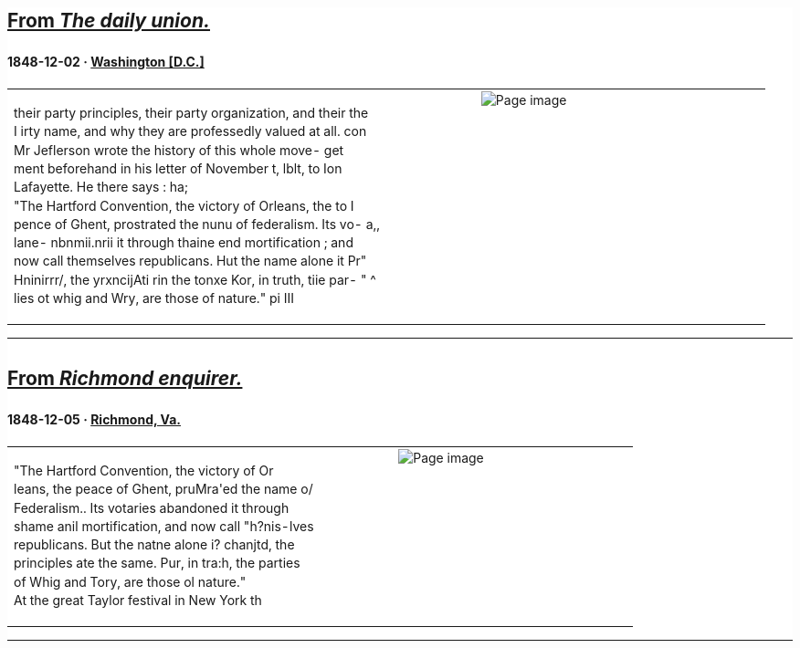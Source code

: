 
## [From _The daily union._](https://www.loc.gov/resource/sn82003410/1848-12-02/ed-1/?sp=3)

#### 1848-12-02 &middot; [Washington [D.C.]](http://dbpedia.org/resource/Washington%2C_D.C.)

<table style="width: 100%;"><tr><td style="width: 50%">

  
their party principles, their party organization, and their the  
I irty name, and why they are professedly valued at all. con  
Mr Jeflerson wrote the history of this whole move- get  
ment beforehand in his letter of November t, lblt, to Ion  
Lafayette. He there says : ha;  
&quot;The Hartford Convention, the victory of Orleans, the to I  
pence of Ghent, prostrated the nunu of federalism. Its vo- a,,  
lane- nbnmii.nrii it through thaine end mortification ; and  
now call themselves republicans. Hut the name alone it Pr&quot;  
Hninirrr/, the yrxncijAti rin the tonxe Kor, in truth, tiie par- &quot; ^  
lies ot whig and Wry, are those of nature.&quot; pi III
</td><td style="width: 50%; max-height: 75%; margin: auto; display: block;">
<img alt="Page image" src="https://tile.loc.gov/image-services/iiif/service:ndnp:dlc:batch_dlc_basilisk_ver03:data:sn82003410:00415661149:1848120201:1192/pct:1.0876919073640385,89.65316718587746,16.20088472547489,6.209761163032191/!600,600/0/default.jpg"/>
</td>
</tr></table>

---

## [From _Richmond enquirer._](https://www.loc.gov/resource/sn84024735/1848-12-05/ed-1/?sp=1)

#### 1848-12-05 &middot; [Richmond, Va.](http://dbpedia.org/resource/Richmond%2C_Virginia)

<table style="width: 100%;"><tr><td style="width: 50%">

  
&quot;The Hartford Convention, the victory of Or­  
leans, the peace of Ghent, pruMra&#x27;ed the name o/  
Federalism.. Its votaries abandoned it through  
shame anil mortification, and now call &quot;h?nis-lves  
republicans. But the natne alone i? chanjtd, the  
principles ate the same. Pur, in tra:h, the parties  
of Whig and Tory, are those ol nature.&quot;  
At the great Taylor festival in New York th
</td><td style="width: 50%; max-height: 75%; margin: auto; display: block;">
<img alt="Page image" src="https://tile.loc.gov/image-services/iiif/service:ndnp:vi:batch_vi_blass_ver01:data:sn84024735:00415664308:1848120501:0410/pct:27.79753086419753,37.27584768870497,13.609876543209877,3.592852789272768/!600,600/0/default.jpg"/>
</td>
</tr></table>

---
